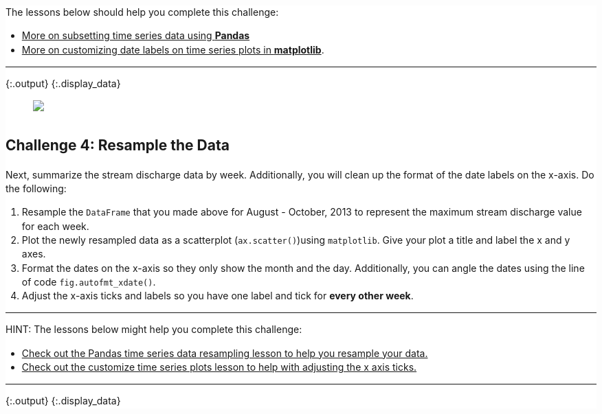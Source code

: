 The lessons below should help you complete this challenge:

* [More on subsetting time series data using **Pandas**](https://www.earthdatascience.org/courses/use-data-open-source-python/use-time-series-data-in-python/date-time-types-in-pandas-python/subset-time-series-data-python/) 
* [More on customizing date labels on time series plots in **matplotlib**](https://www.earthdatascience.org/courses/use-data-open-source-python/use-time-series-data-in-python/date-time-types-in-pandas-python/customize-dates-matplotlib-plots-python/). 

</div>

****



{:.output}
{:.display_data}

<figure>

<img src = "{{ site.url }}/images/courses/intermediate-earth-data-science-textbook/01-time-series/plot-time-series-handle-dates/2019-11-19-time-series-06-time-series-exercise/2019-11-19-time-series-06-time-series-exercise_13_0.png">

</figure>




<div class="notice--warning alert alert-info" markdown="1">

## <i class="fa fa-pencil-square-o" aria-hidden="true"></i> Challenge 4: Resample the Data

Next, summarize the stream discharge data by week. Additionally, you will 
clean up the format of the date labels on the x-axis. Do the following: 

1. Resample the `DataFrame` that you made above for August - October, 2013 to represent the maximum stream discharge value for each week. 
2. Plot the newly resampled data as a scatterplot (`ax.scatter()`)using `matplotlib`. Give your plot a title and label the x and y axes.
3. Format the dates on the x-axis so they only show the month and the day. Additionally, you can angle the dates using the line of code `fig.autofmt_xdate()`. 
4. Adjust the x-axis ticks and labels so you have one label and tick for **every other week**. 

****
HINT: The lessons below might help you complete this challenge:

* [Check out the Pandas time series data resampling lesson to help you resample your data.](https://www.earthdatascience.org/courses/use-data-open-source-python/use-time-series-data-in-python/date-time-types-in-pandas-python/resample-time-series-data-pandas-python/)
* [Check out the customize time series plots lesson to help with adjusting the x axis ticks.](https://www.earthdatascience.org/courses/use-data-open-source-python/use-time-series-data-in-python/date-time-types-in-pandas-python/customize-dates-matplotlib-plots-python/)
</div>

*****



{:.output}
{:.display_data}
